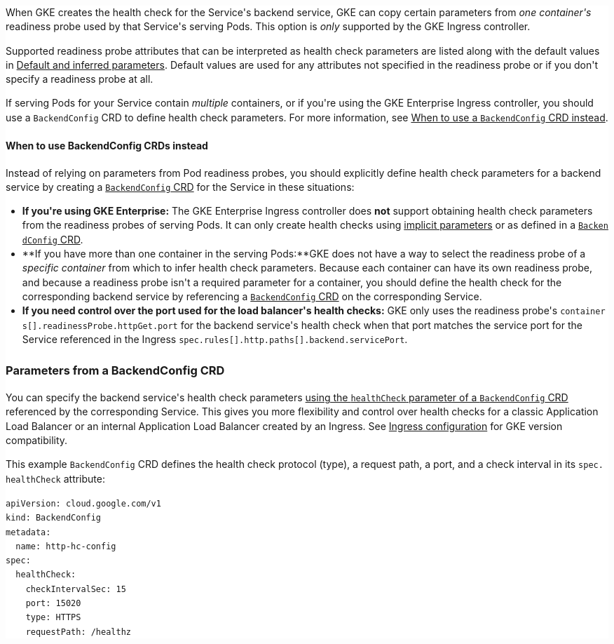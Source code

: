 When GKE creates the health check for the Service's backend service, GKE can copy certain parameters from *one container's* readiness probe used by that Service's serving Pods. This option is *only* supported by the GKE Ingress controller.

Supported readiness probe attributes that can be interpreted as health check parameters are listed along with the default values in [Default and inferred parameters](https://cloud.google.com/kubernetes-engine/docs/concepts/#def_inf_hc). Default values are used for any attributes not specified in the readiness probe or if you don't specify a readiness probe at all.

If serving Pods for your Service contain *multiple* containers, or if you're using the GKE Enterprise Ingress controller, you should use a `BackendConfig` CRD to define health check parameters. For more information, see [When to use a `BackendConfig` CRD instead](https://cloud.google.com/kubernetes-engine/docs/concepts/#direct_hc_instead).

#### When to use BackendConfig CRDs instead

Instead of relying on parameters from Pod readiness probes, you should explicitly define health check parameters for a backend service by creating a [`BackendConfig` CRD](https://cloud.google.com/kubernetes-engine/docs/concepts/#direct_hc) for the Service in these situations:

- **If you're using GKE Enterprise:** The GKE Enterprise Ingress controller does **not** support obtaining health check parameters from the readiness probes of serving Pods. It can only create health checks using [implicit parameters](https://cloud.google.com/kubernetes-engine/docs/concepts/#def_inf_hc) or as defined in a [`BackendConfig` CRD](https://cloud.google.com/kubernetes-engine/docs/concepts/#direct_hc).
- **If you have more than one container in the serving Pods:**GKE does not have a way to select the readiness probe of a *specific container* from which to infer health check parameters. Because each container can have its own readiness probe, and because a readiness probe isn't a required parameter for a container, you should define the health check for the corresponding backend service by referencing a [`BackendConfig` CRD](https://cloud.google.com/kubernetes-engine/docs/concepts/#direct_hc) on the corresponding Service.
- **If you need control over the port used for the load balancer's health checks:** GKE only uses the readiness probe's `containers[].readinessProbe.httpGet.port` for the backend service's health check when that port matches the service port for the Service referenced in the Ingress `spec.rules[].http.paths[].backend.servicePort`.

### Parameters from a BackendConfig CRD

You can specify the backend service's health check parameters [using the `healthCheck` parameter of a `BackendConfig` CRD](https://cloud.google.com/kubernetes-engine/docs/how-to/ingress-configuration#direct_health) referenced by the corresponding Service. This gives you more flexibility and control over health checks for a classic Application Load Balancer or an internal Application Load Balancer created by an Ingress. See [Ingress configuration](https://cloud.google.com/kubernetes-engine/docs/how-to/ingress-configuration) for GKE version compatibility.

This example `BackendConfig` CRD defines the health check protocol (type), a request path, a port, and a check interval in its `spec.healthCheck` attribute:

```
apiVersion: cloud.google.com/v1
kind: BackendConfig
metadata:
  name: http-hc-config
spec:
  healthCheck:
    checkIntervalSec: 15
    port: 15020
    type: HTTPS
    requestPath: /healthz
```
